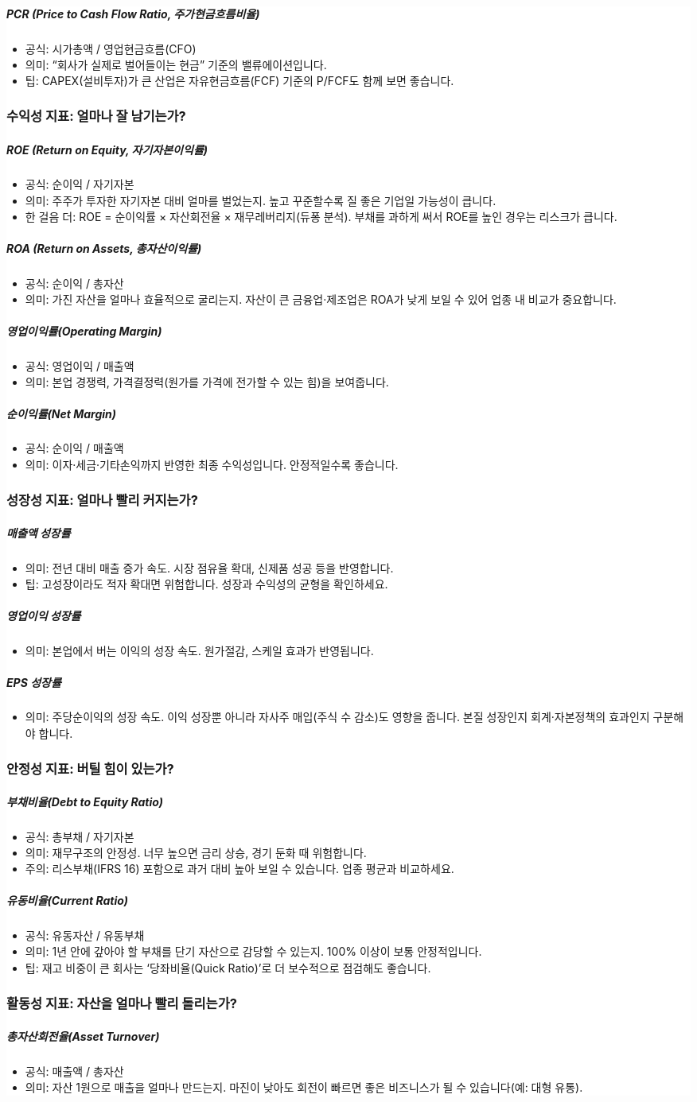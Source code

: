 ##### PCR (Price to Cash Flow Ratio, 주가현금흐름비율)
- 공식: 시가총액 / 영업현금흐름(CFO)
- 의미: “회사가 실제로 벌어들이는 현금” 기준의 밸류에이션입니다.
- 팁: CAPEX(설비투자)가 큰 산업은 자유현금흐름(FCF) 기준의 P/FCF도 함께 보면 좋습니다.

### 수익성 지표: 얼마나 잘 남기는가?
##### ROE (Return on Equity, 자기자본이익률)
- 공식: 순이익 / 자기자본
- 의미: 주주가 투자한 자기자본 대비 얼마를 벌었는지. 높고 꾸준할수록 질 좋은 기업일 가능성이 큽니다.
- 한 걸음 더: ROE = 순이익률 × 자산회전율 × 재무레버리지(듀퐁 분석). 부채를 과하게 써서 ROE를 높인 경우는 리스크가 큽니다.

##### ROA (Return on Assets, 총자산이익률)
- 공식: 순이익 / 총자산
- 의미: 가진 자산을 얼마나 효율적으로 굴리는지. 자산이 큰 금융업·제조업은 ROA가 낮게 보일 수 있어 업종 내 비교가 중요합니다.

##### 영업이익률(Operating Margin)
- 공식: 영업이익 / 매출액
- 의미: 본업 경쟁력, 가격결정력(원가를 가격에 전가할 수 있는 힘)을 보여줍니다.

##### 순이익률(Net Margin)
- 공식: 순이익 / 매출액
- 의미: 이자·세금·기타손익까지 반영한 최종 수익성입니다. 안정적일수록 좋습니다.

### 성장성 지표: 얼마나 빨리 커지는가?
##### 매출액 성장률
- 의미: 전년 대비 매출 증가 속도. 시장 점유율 확대, 신제품 성공 등을 반영합니다.
- 팁: 고성장이라도 적자 확대면 위험합니다. 성장과 수익성의 균형을 확인하세요.

##### 영업이익 성장률
- 의미: 본업에서 버는 이익의 성장 속도. 원가절감, 스케일 효과가 반영됩니다.

##### EPS 성장률
- 의미: 주당순이익의 성장 속도. 이익 성장뿐 아니라 자사주 매입(주식 수 감소)도 영향을 줍니다. 본질 성장인지 회계·자본정책의 효과인지 구분해야 합니다.

### 안정성 지표: 버틸 힘이 있는가?
##### 부채비율(Debt to Equity Ratio)
- 공식: 총부채 / 자기자본
- 의미: 재무구조의 안정성. 너무 높으면 금리 상승, 경기 둔화 때 위험합니다.
- 주의: 리스부채(IFRS 16) 포함으로 과거 대비 높아 보일 수 있습니다. 업종 평균과 비교하세요.

##### 유동비율(Current Ratio)
- 공식: 유동자산 / 유동부채
- 의미: 1년 안에 갚아야 할 부채를 단기 자산으로 감당할 수 있는지. 100% 이상이 보통 안정적입니다.
- 팁: 재고 비중이 큰 회사는 ‘당좌비율(Quick Ratio)’로 더 보수적으로 점검해도 좋습니다.

### 활동성 지표: 자산을 얼마나 빨리 돌리는가?
##### 총자산회전율(Asset Turnover)
- 공식: 매출액 / 총자산
- 의미: 자산 1원으로 매출을 얼마나 만드는지. 마진이 낮아도 회전이 빠르면 좋은 비즈니스가 될 수 있습니다(예: 대형 유통).
